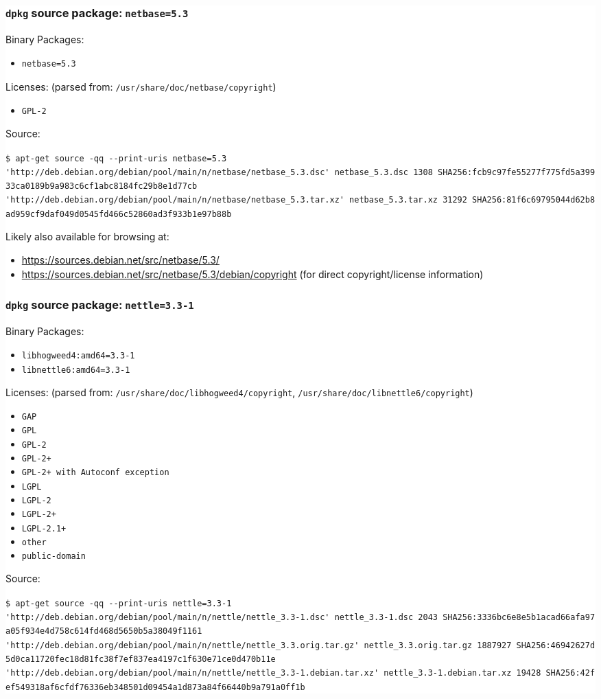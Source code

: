 ### `dpkg` source package: `netbase=5.3`

Binary Packages:

- `netbase=5.3`

Licenses: (parsed from: `/usr/share/doc/netbase/copyright`)

- `GPL-2`

Source:

```console
$ apt-get source -qq --print-uris netbase=5.3
'http://deb.debian.org/debian/pool/main/n/netbase/netbase_5.3.dsc' netbase_5.3.dsc 1308 SHA256:fcb9c97fe55277f775fd5a39933ca0189b9a983c6cf1abc8184fc29b8e1d77cb
'http://deb.debian.org/debian/pool/main/n/netbase/netbase_5.3.tar.xz' netbase_5.3.tar.xz 31292 SHA256:81f6c69795044d62b8ad959cf9daf049d0545fd466c52860ad3f933b1e97b88b
```

Likely also available for browsing at:

- https://sources.debian.net/src/netbase/5.3/
- https://sources.debian.net/src/netbase/5.3/debian/copyright (for direct copyright/license information)

### `dpkg` source package: `nettle=3.3-1`

Binary Packages:

- `libhogweed4:amd64=3.3-1`
- `libnettle6:amd64=3.3-1`

Licenses: (parsed from: `/usr/share/doc/libhogweed4/copyright`, `/usr/share/doc/libnettle6/copyright`)

- `GAP`
- `GPL`
- `GPL-2`
- `GPL-2+`
- `GPL-2+ with Autoconf exception`
- `LGPL`
- `LGPL-2`
- `LGPL-2+`
- `LGPL-2.1+`
- `other`
- `public-domain`

Source:

```console
$ apt-get source -qq --print-uris nettle=3.3-1
'http://deb.debian.org/debian/pool/main/n/nettle/nettle_3.3-1.dsc' nettle_3.3-1.dsc 2043 SHA256:3336bc6e8e5b1acad66afa97a05f934e4d758c614fd468d5650b5a38049f1161
'http://deb.debian.org/debian/pool/main/n/nettle/nettle_3.3.orig.tar.gz' nettle_3.3.orig.tar.gz 1887927 SHA256:46942627d5d0ca11720fec18d81fc38f7ef837ea4197c1f630e71ce0d470b11e
'http://deb.debian.org/debian/pool/main/n/nettle/nettle_3.3-1.debian.tar.xz' nettle_3.3-1.debian.tar.xz 19428 SHA256:42fef549318af6cfdf76336eb348501d09454a1d873a84f66440b9a791a0ff1b
```
